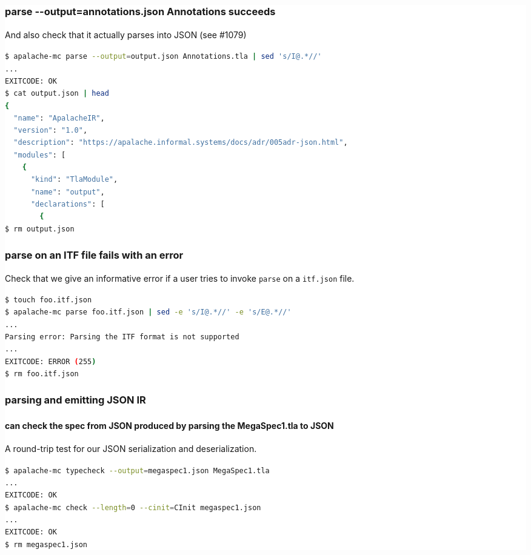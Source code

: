 ### parse --output=annotations.json Annotations succeeds

And also check that it actually parses into JSON (see #1079)

```sh
$ apalache-mc parse --output=output.json Annotations.tla | sed 's/I@.*//'
...
EXITCODE: OK
$ cat output.json | head
{
  "name": "ApalacheIR",
  "version": "1.0",
  "description": "https://apalache.informal.systems/docs/adr/005adr-json.html",
  "modules": [
    {
      "kind": "TlaModule",
      "name": "output",
      "declarations": [
        {
$ rm output.json
```

### parse on an ITF file fails with an error

Check that we give an informative error if a user tries to invoke `parse` on a
`itf.json` file.

```sh
$ touch foo.itf.json
$ apalache-mc parse foo.itf.json | sed -e 's/I@.*//' -e 's/E@.*//'
...
Parsing error: Parsing the ITF format is not supported
...
EXITCODE: ERROR (255)
$ rm foo.itf.json
```

### parsing and emitting JSON IR

#### can check the spec from JSON produced by parsing the MegaSpec1.tla to JSON

A round-trip test for our JSON serialization and deserialization.

```sh
$ apalache-mc typecheck --output=megaspec1.json MegaSpec1.tla
...
EXITCODE: OK
$ apalache-mc check --length=0 --cinit=CInit megaspec1.json
...
EXITCODE: OK
$ rm megaspec1.json
```
